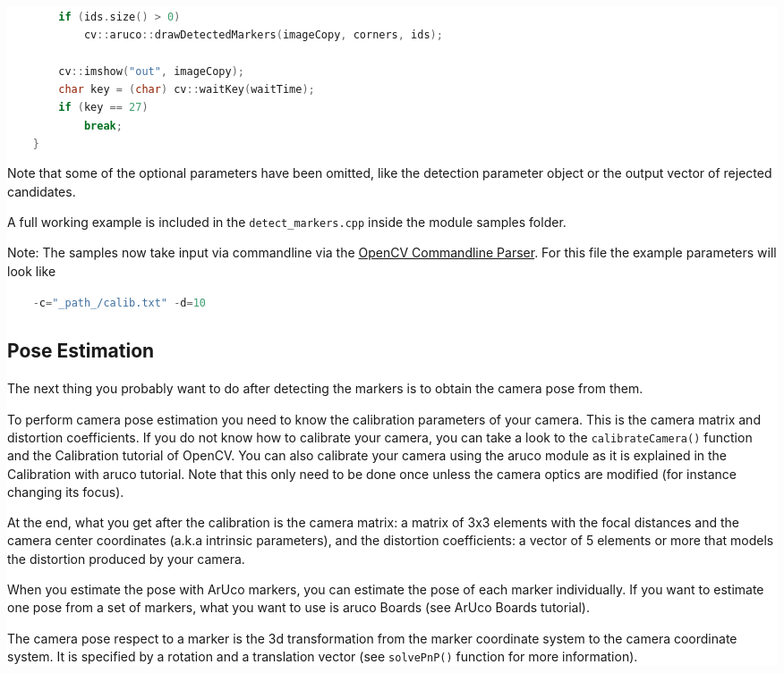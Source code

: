 ``` c++
        if (ids.size() > 0)
            cv::aruco::drawDetectedMarkers(imageCopy, corners, ids);

        cv::imshow("out", imageCopy);
        char key = (char) cv::waitKey(waitTime);
        if (key == 27)
            break;
    }
```

Note that some of the optional parameters have been omitted, like the detection parameter object or the
output vector of rejected candidates.

A full working example is included in the ```detect_markers.cpp``` inside the module samples folder.

Note: The samples now take input via commandline via the [OpenCV Commandline Parser](http://docs.opencv.org/trunk/d0/d2e/classcv_1_1CommandLineParser.html#gsc.tab=0). For this file the example parameters will look like
``` c++
    -c="_path_/calib.txt" -d=10
```



Pose Estimation
------

The next thing you probably want to do after detecting the markers is to obtain the camera pose from them.

To perform camera pose estimation you need to know the calibration parameters of your camera. This is
the camera matrix and distortion coefficients. If you do not know how to calibrate your camera, you can
take a look to the ```calibrateCamera()``` function and the Calibration tutorial of OpenCV. You can also calibrate your camera using the aruco module
as it is explained in the Calibration with aruco tutorial. Note that this only need to be done once unless the
camera optics are modified (for instance changing its focus).

At the end, what you get after the calibration is the camera matrix: a matrix of 3x3 elements with the
focal distances and the camera center coordinates (a.k.a intrinsic parameters), and the distortion
coefficients: a vector of 5 elements or more that models the distortion produced by your camera.

When you estimate the pose with ArUco markers, you can estimate the pose of each marker individually.
If you want to estimate one pose from a set of markers, what you want to use is aruco Boards (see ArUco
Boards tutorial).

The camera pose respect to a marker is the 3d transformation from the marker coordinate system to the
camera coordinate system. It is specified by a rotation and a translation vector (see ```solvePnP()``` function for more
information).
